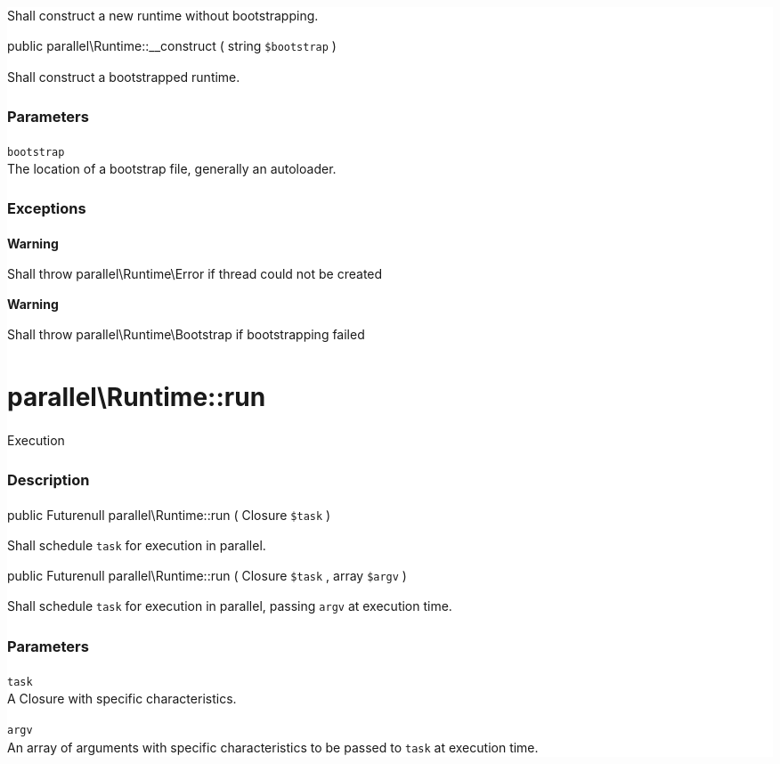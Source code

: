 Shall construct a new runtime without bootstrapping.

<span class="modifier">public</span> <span
class="methodname">parallel\\Runtime::\_\_construct</span> ( <span
class="methodparam"><span class="type">string</span> `$bootstrap`</span>
)

Shall construct a bootstrapped runtime.

### Parameters

`bootstrap`  
The location of a bootstrap file, generally an autoloader.

### Exceptions

**Warning**

Shall throw <span class="type">parallel\\Runtime\\Error</span> if thread
could not be created

**Warning**

Shall throw <span class="type">parallel\\Runtime\\Bootstrap</span> if
bootstrapping failed

parallel\\Runtime::run
======================

Execution

### Description

<span class="modifier">public</span> <span class="type"><span
class="type">Future</span><span class="type">null</span></span> <span
class="methodname">parallel\\Runtime::run</span> ( <span
class="methodparam"><span class="type">Closure</span> `$task`</span> )

Shall schedule `task` for execution in parallel.

<span class="modifier">public</span> <span class="type"><span
class="type">Future</span><span class="type">null</span></span> <span
class="methodname">parallel\\Runtime::run</span> ( <span
class="methodparam"><span class="type">Closure</span> `$task`</span> ,
<span class="methodparam"><span class="type">array</span> `$argv`</span>
)

Shall schedule `task` for execution in parallel, passing `argv` at
execution time.

### Parameters

`task`  
A <span class="classname">Closure</span> with specific characteristics.

`argv`  
An <span class="type">array</span> of arguments with specific
characteristics to be passed to `task` at execution time.
